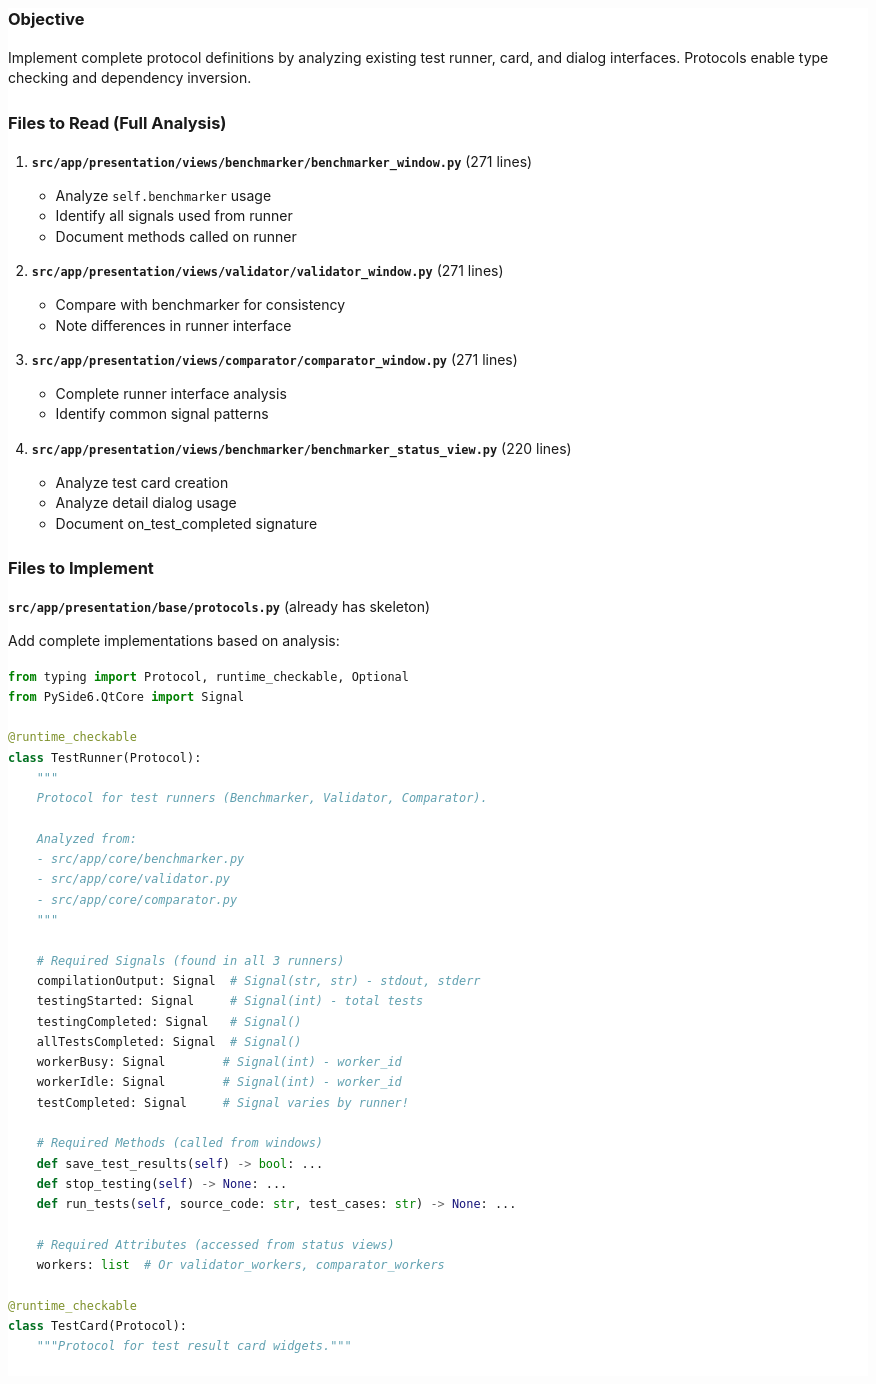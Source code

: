### Objective
Implement complete protocol definitions by analyzing existing test runner, card, and dialog interfaces. Protocols enable type checking and dependency inversion.

### Files to Read (Full Analysis)

1. **`src/app/presentation/views/benchmarker/benchmarker_window.py`** (271 lines)
   - Analyze `self.benchmarker` usage
   - Identify all signals used from runner
   - Document methods called on runner

2. **`src/app/presentation/views/validator/validator_window.py`** (271 lines)
   - Compare with benchmarker for consistency
   - Note differences in runner interface

3. **`src/app/presentation/views/comparator/comparator_window.py`** (271 lines)
   - Complete runner interface analysis
   - Identify common signal patterns

4. **`src/app/presentation/views/benchmarker/benchmarker_status_view.py`** (220 lines)
   - Analyze test card creation
   - Analyze detail dialog usage
   - Document on_test_completed signature

### Files to Implement

**`src/app/presentation/base/protocols.py`** (already has skeleton)

Add complete implementations based on analysis:

```python
from typing import Protocol, runtime_checkable, Optional
from PySide6.QtCore import Signal

@runtime_checkable
class TestRunner(Protocol):
    """
    Protocol for test runners (Benchmarker, Validator, Comparator).
    
    Analyzed from:
    - src/app/core/benchmarker.py
    - src/app/core/validator.py  
    - src/app/core/comparator.py
    """
    
    # Required Signals (found in all 3 runners)
    compilationOutput: Signal  # Signal(str, str) - stdout, stderr
    testingStarted: Signal     # Signal(int) - total tests
    testingCompleted: Signal   # Signal()
    allTestsCompleted: Signal  # Signal()
    workerBusy: Signal        # Signal(int) - worker_id
    workerIdle: Signal        # Signal(int) - worker_id
    testCompleted: Signal     # Signal varies by runner!
    
    # Required Methods (called from windows)
    def save_test_results(self) -> bool: ...
    def stop_testing(self) -> None: ...
    def run_tests(self, source_code: str, test_cases: str) -> None: ...
    
    # Required Attributes (accessed from status views)
    workers: list  # Or validator_workers, comparator_workers

@runtime_checkable
class TestCard(Protocol):
    """Protocol for test result card widgets."""
    
```